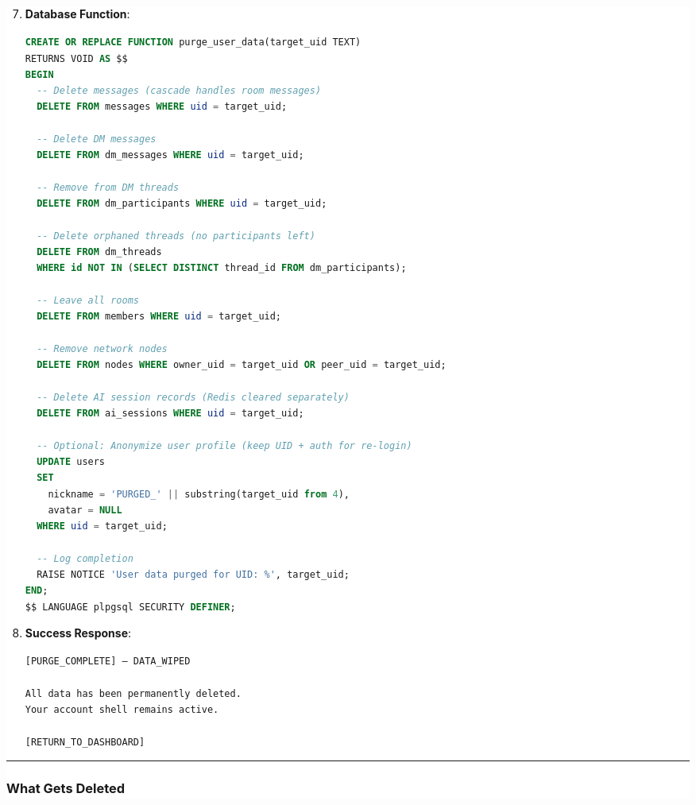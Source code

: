 7. **Database Function**:
   ```sql
   CREATE OR REPLACE FUNCTION purge_user_data(target_uid TEXT)
   RETURNS VOID AS $$
   BEGIN
     -- Delete messages (cascade handles room messages)
     DELETE FROM messages WHERE uid = target_uid;
     
     -- Delete DM messages
     DELETE FROM dm_messages WHERE uid = target_uid;
     
     -- Remove from DM threads
     DELETE FROM dm_participants WHERE uid = target_uid;
     
     -- Delete orphaned threads (no participants left)
     DELETE FROM dm_threads
     WHERE id NOT IN (SELECT DISTINCT thread_id FROM dm_participants);
     
     -- Leave all rooms
     DELETE FROM members WHERE uid = target_uid;
     
     -- Remove network nodes
     DELETE FROM nodes WHERE owner_uid = target_uid OR peer_uid = target_uid;
     
     -- Delete AI session records (Redis cleared separately)
     DELETE FROM ai_sessions WHERE uid = target_uid;
     
     -- Optional: Anonymize user profile (keep UID + auth for re-login)
     UPDATE users
     SET
       nickname = 'PURGED_' || substring(target_uid from 4),
       avatar = NULL
     WHERE uid = target_uid;
     
     -- Log completion
     RAISE NOTICE 'User data purged for UID: %', target_uid;
   END;
   $$ LANGUAGE plpgsql SECURITY DEFINER;
   ```

8. **Success Response**:
   ```
   [PURGE_COMPLETE] — DATA_WIPED
   
   All data has been permanently deleted.
   Your account shell remains active.
   
   [RETURN_TO_DASHBOARD]
   ```

---

### What Gets Deleted

